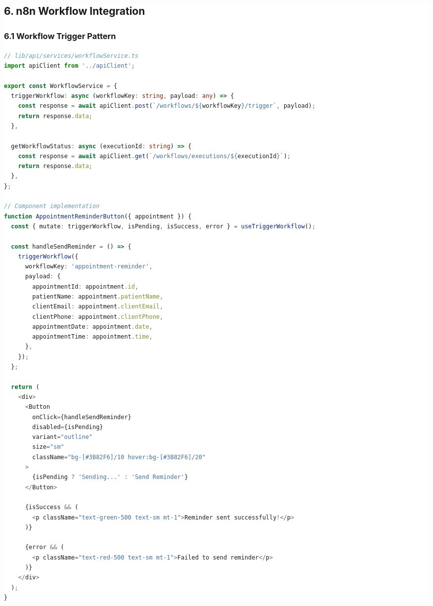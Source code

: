## 6. n8n Workflow Integration

### 6.1 Workflow Trigger Pattern

```typescript
// lib/api/services/workflowService.ts
import apiClient from '../apiClient';

export const WorkflowService = {
  triggerWorkflow: async (workflowKey: string, payload: any) => {
    const response = await apiClient.post(`/workflows/${workflowKey}/trigger`, payload);
    return response.data;
  },
  
  getWorkflowStatus: async (executionId: string) => {
    const response = await apiClient.get(`/workflows/executions/${executionId}`);
    return response.data;
  },
};

// Component implementation
function AppointmentReminderButton({ appointment }) {
  const { mutate: triggerWorkflow, isPending, isSuccess, error } = useTriggerWorkflow();
  
  const handleSendReminder = () => {
    triggerWorkflow({
      workflowKey: 'appointment-reminder',
      payload: {
        appointmentId: appointment.id,
        patientName: appointment.patientName,
        clientEmail: appointment.clientEmail,
        clientPhone: appointment.clientPhone,
        appointmentDate: appointment.date,
        appointmentTime: appointment.time,
      },
    });
  };
  
  return (
    <div>
      <Button
        onClick={handleSendReminder}
        disabled={isPending}
        variant="outline"
        size="sm"
        className="bg-[#3B82F6]/10 hover:bg-[#3B82F6]/20"
      >
        {isPending ? 'Sending...' : 'Send Reminder'}
      </Button>
      
      {isSuccess && (
        <p className="text-green-500 text-sm mt-1">Reminder sent successfully!</p>
      )}
      
      {error && (
        <p className="text-red-500 text-sm mt-1">Failed to send reminder</p>
      )}
    </div>
  );
}
```
